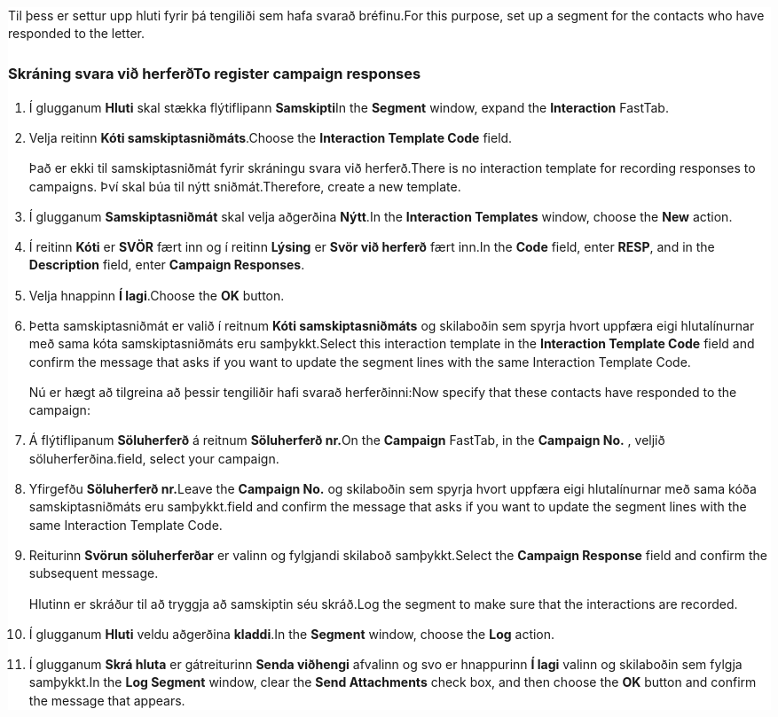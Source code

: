  <span data-ttu-id="0cc0a-232">Til þess er settur upp hluti fyrir þá tengiliði sem hafa svarað bréfinu.</span><span class="sxs-lookup"><span data-stu-id="0cc0a-232">For this purpose, set up a segment for the contacts who have responded to the letter.</span></span>  

### <a name="to-register-campaign-responses"></a><span data-ttu-id="0cc0a-233">Skráning svara við herferð</span><span class="sxs-lookup"><span data-stu-id="0cc0a-233">To register campaign responses</span></span>  

1.  <span data-ttu-id="0cc0a-234">Í glugganum **Hluti** skal stækka flýtiflipann **Samskipti**</span><span class="sxs-lookup"><span data-stu-id="0cc0a-234">In the **Segment** window, expand the **Interaction** FastTab.</span></span>  
2.  <span data-ttu-id="0cc0a-235">Velja reitinn **Kóti samskiptasniðmáts**.</span><span class="sxs-lookup"><span data-stu-id="0cc0a-235">Choose the **Interaction Template Code** field.</span></span>  

     <span data-ttu-id="0cc0a-236">Það er ekki til samskiptasniðmát fyrir skráningu svara við herferð.</span><span class="sxs-lookup"><span data-stu-id="0cc0a-236">There is no interaction template for recording responses to campaigns.</span></span> <span data-ttu-id="0cc0a-237">Því skal búa til nýtt sniðmát.</span><span class="sxs-lookup"><span data-stu-id="0cc0a-237">Therefore, create a new template.</span></span>  

3.  <span data-ttu-id="0cc0a-238">Í glugganum **Samskiptasniðmát** skal velja aðgerðina **Nýtt**.</span><span class="sxs-lookup"><span data-stu-id="0cc0a-238">In the **Interaction Templates** window, choose the **New** action.</span></span>  
4.  <span data-ttu-id="0cc0a-239">Í reitinn **Kóti** er **SVÖR** fært inn og í reitinn **Lýsing** er **Svör við herferð** fært inn.</span><span class="sxs-lookup"><span data-stu-id="0cc0a-239">In the **Code** field, enter **RESP**, and in the **Description** field, enter **Campaign Responses**.</span></span>  
5.  <span data-ttu-id="0cc0a-240">Velja hnappinn **Í lagi**.</span><span class="sxs-lookup"><span data-stu-id="0cc0a-240">Choose the **OK** button.</span></span>  
6.  <span data-ttu-id="0cc0a-241">Þetta samskiptasniðmát er valið í reitnum **Kóti samskiptasniðmáts** og skilaboðin sem spyrja hvort uppfæra eigi hlutalínurnar með sama kóta samskiptasniðmáts eru samþykkt.</span><span class="sxs-lookup"><span data-stu-id="0cc0a-241">Select this interaction template in the **Interaction Template Code** field and confirm the message that asks if you want to update the segment lines with the same Interaction Template Code.</span></span>  

     <span data-ttu-id="0cc0a-242">Nú er hægt að tilgreina að þessir tengiliðir hafi svarað herferðinni:</span><span class="sxs-lookup"><span data-stu-id="0cc0a-242">Now specify that these contacts have responded to the campaign:</span></span>  
7.  <span data-ttu-id="0cc0a-243">Á flýtiflipanum **Söluherferð** á reitnum **Söluherferð nr.**</span><span class="sxs-lookup"><span data-stu-id="0cc0a-243">On the **Campaign** FastTab, in the **Campaign No.**</span></span> <span data-ttu-id="0cc0a-244">, veljið söluherferðina.</span><span class="sxs-lookup"><span data-stu-id="0cc0a-244">field, select your campaign.</span></span>  
8.  <span data-ttu-id="0cc0a-245">Yfirgefðu **Söluherferð nr.**</span><span class="sxs-lookup"><span data-stu-id="0cc0a-245">Leave the **Campaign No.**</span></span> <span data-ttu-id="0cc0a-246">og skilaboðin sem spyrja hvort uppfæra eigi hlutalínurnar með sama kóða samskiptasniðmáts eru samþykkt.</span><span class="sxs-lookup"><span data-stu-id="0cc0a-246">field and confirm the message that asks if you want to update the segment lines with the same Interaction Template Code.</span></span>  
9. <span data-ttu-id="0cc0a-247">Reiturinn **Svörun söluherferðar** er valinn og fylgjandi skilaboð samþykkt.</span><span class="sxs-lookup"><span data-stu-id="0cc0a-247">Select the **Campaign Response** field and confirm the subsequent message.</span></span>  

     <span data-ttu-id="0cc0a-248">Hlutinn er skráður til að tryggja að samskiptin séu skráð.</span><span class="sxs-lookup"><span data-stu-id="0cc0a-248">Log the segment to make sure that the interactions are recorded.</span></span>  
10. <span data-ttu-id="0cc0a-249">Í glugganum **Hluti** veldu aðgerðina **kladdi**.</span><span class="sxs-lookup"><span data-stu-id="0cc0a-249">In the **Segment** window, choose the **Log** action.</span></span>  
11. <span data-ttu-id="0cc0a-250">Í glugganum **Skrá hluta** er gátreiturinn **Senda viðhengi** afvalinn og svo er hnappurinn **Í lagi** valinn og skilaboðin sem fylgja samþykkt.</span><span class="sxs-lookup"><span data-stu-id="0cc0a-250">In the **Log Segment** window, clear the **Send Attachments** check box, and then choose the **OK** button and confirm the message that appears.</span></span>  
